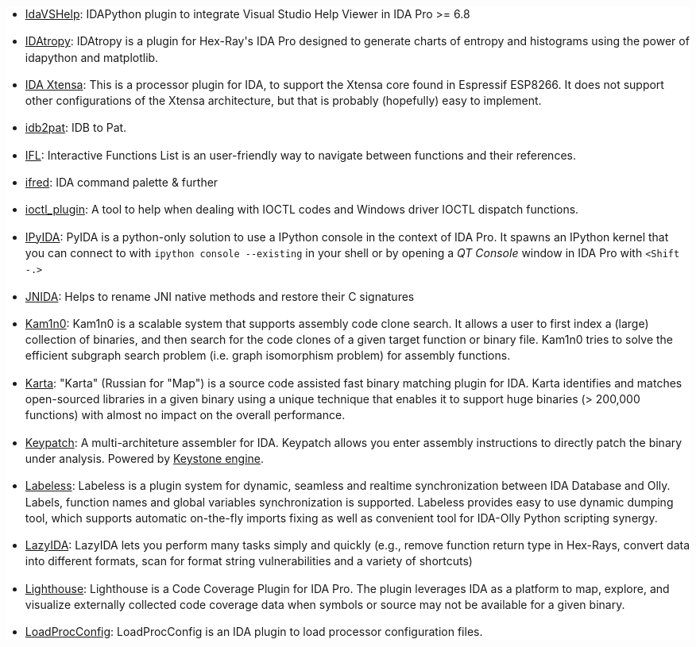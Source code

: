 * [IdaVSHelp](https://github.com/andreafioraldi/IdaVSHelp): IDAPython plugin to integrate Visual Studio Help Viewer in IDA Pro >= 6.8

* [IDAtropy](https://github.com/danigargu/IDAtropy): IDAtropy is a plugin for Hex-Ray's IDA Pro designed to generate charts of entropy and histograms using the power of idapython and matplotlib.

* [IDA Xtensa](https://github.com/themadinventor/ida-xtensa): This is a processor plugin for IDA, to support the Xtensa core found in Espressif ESP8266. It does not support other configurations of the Xtensa architecture, but that is probably (hopefully) easy to implement.

* [idb2pat](https://github.com/alexander-pick/idb2pat): IDB to Pat.

* [IFL](https://github.com/hasherezade/ida_ifl): Interactive Functions List is an user-friendly way to navigate between functions and their references.

* [ifred](https://github.com/Jinmo/ifred): IDA command palette & further

* [ioctl_plugin](https://github.com/sam-b/ioctl_plugin): A tool to help when dealing with IOCTL codes and Windows driver IOCTL dispatch functions.

* [IPyIDA](https://github.com/eset/ipyida): PyIDA is a python-only solution to use a IPython console in the context of IDA Pro. It spawns an IPython kernel that you can connect to with `ipython console --existing` in your shell or by opening a *QT Console* window in IDA Pro with `<Shift-.>`

* [JNIDA](https://github.com/applicazza/JNIDA): Helps to rename JNI native methods and restore their C signatures

* [Kam1n0](https://github.com/McGill-DMaS/Kam1n0-Plugin-IDA-Pro): Kam1n0 is a scalable system that supports assembly code clone search. It allows a user to first index a (large) collection of binaries, and then search for the code clones of a given target function or binary file. Kam1n0 tries to solve the efficient subgraph search problem (i.e. graph isomorphism problem) for assembly functions.

* [Karta](https://github.com/CheckPointSW/Karta): "Karta" (Russian for "Map") is a source code assisted fast binary matching plugin for IDA. Karta identifies and matches open-sourced libraries in a given binary using a unique technique that enables it to support huge binaries (> 200,000 functions) with almost no impact on the overall performance.

* [Keypatch](http://keystone-engine.org/keypatch): A multi-architeture assembler for IDA. Keypatch allows you enter assembly instructions to directly patch the binary under analysis. Powered by [Keystone engine](http://keystone-engine.org).

* [Labeless](https://github.com/a1ext/labeless): Labeless is a plugin system for dynamic, seamless and realtime synchronization between IDA Database and Olly. Labels, function names and global variables synchronization is supported. 
Labeless provides easy to use dynamic dumping tool, which supports automatic on-the-fly imports fixing as well as convenient tool for IDA-Olly Python scripting synergy.

* [LazyIDA](https://github.com/L4ys/LazyIDA): LazyIDA lets you perform many tasks simply and quickly (e.g., remove function return type in Hex-Rays, convert data into different formats, scan for format string vulnerabilities and a variety of shortcuts)

* [Lighthouse](https://github.com/gaasedelen/lighthouse): Lighthouse is a Code Coverage Plugin for IDA Pro. The plugin leverages IDA as a platform to map, explore, and visualize externally collected code coverage data when symbols or source may not be available for a given binary.

* [LoadProcConfig](https://github.com/alexhude/LoadProcConfig): LoadProcConfig is an IDA plugin to load processor configuration files.
